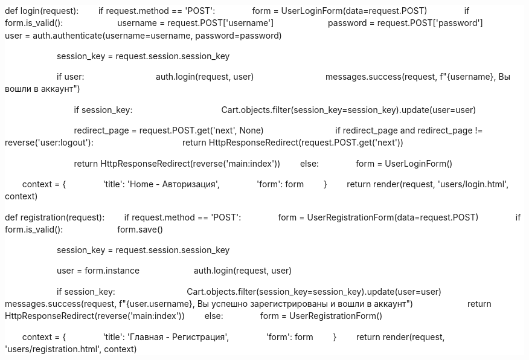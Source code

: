 
def login(request):
`    `if request.method == 'POST':
`        `form = UserLoginForm(data=request.POST)
`        `if form.is\_valid():
`            `username = request.POST['username']
`            `password = request.POST['password']
`            `user = auth.authenticate(username=username, password=password)

`            `session\_key = request.session.session\_key

`            `if user:
`                `auth.login(request, user)
`                `messages.success(request, f"{username}, Вы вошли в аккаунт")

`                `if session\_key:
`                    `Cart.objects.filter(session\_key=session\_key).update(user=user)

`                `redirect\_page = request.POST.get('next', None)
`                `if redirect\_page and redirect\_page != reverse('user:logout'):
`                    `return HttpResponseRedirect(request.POST.get('next'))

`                `return HttpResponseRedirect(reverse('main:index'))
`    `else:
`        `form = UserLoginForm()

`    `context = {
`        `'title': 'Home - Авторизация',
`        `'form': form
`    `}
`    `return render(request, 'users/login.html', context)


def registration(request):
`    `if request.method == 'POST':
`        `form = UserRegistrationForm(data=request.POST)
`        `if form.is\_valid():
`            `form.save()

`            `session\_key = request.session.session\_key

`            `user = form.instance
`            `auth.login(request, user)

`            `if session\_key:
`                `Cart.objects.filter(session\_key=session\_key).update(user=user)
`            `messages.success(request, f"{user.username}, Вы успешно зарегистрированы и вошли в аккаунт")
`            `return HttpResponseRedirect(reverse('main:index'))
`    `else:
`        `form = UserRegistrationForm()

`    `context = {
`        `'title': 'Главная - Регистрация',
`        `'form': form
`    `}
`    `return render(request, 'users/registration.html', context)
